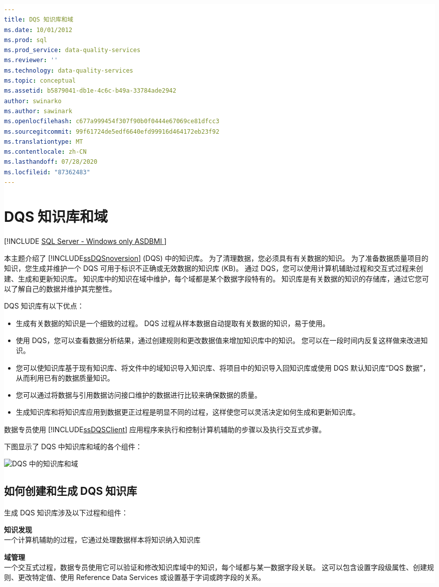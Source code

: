```yaml
---
title: DQS 知识库和域
ms.date: 10/01/2012
ms.prod: sql
ms.prod_service: data-quality-services
ms.reviewer: ''
ms.technology: data-quality-services
ms.topic: conceptual
ms.assetid: b5879041-db1e-4c6c-b49a-33784ade2942
author: swinarko
ms.author: sawinark
ms.openlocfilehash: c677a999454f307f90b0f0444e67069ce81dfcc3
ms.sourcegitcommit: 99f61724de5edf6640efd99916d464172eb23f92
ms.translationtype: MT
ms.contentlocale: zh-CN
ms.lasthandoff: 07/28/2020
ms.locfileid: "87362483"
---
```

# <a name="dqs-knowledge-bases-and-domains"></a>DQS 知识库和域

[!INCLUDE [SQL Server - Windows only ASDBMI  ](../includes/applies-to-version/sqlserver.md)]

  本主题介绍了 [!INCLUDE[ssDQSnoversion](../includes/ssdqsnoversion-md.md)] (DQS) 中的知识库。 为了清理数据，您必须具有有关数据的知识。 为了准备数据质量项目的知识，您生成并维护一个 DQS 可用于标识不正确或无效数据的知识库 (KB)。 通过 DQS，您可以使用计算机辅助过程和交互式过程来创建、生成和更新知识库。 知识库中的知识在域中维护，每个域都是某个数据字段特有的。 知识库是有关数据的知识的存储库，通过它您可以了解自己的数据并维护其完整性。  
  
 DQS 知识库有以下优点：  
  
-   生成有关数据的知识是一个细致的过程。 DQS 过程从样本数据自动提取有关数据的知识，易于使用。  
  
-   使用 DQS，您可以查看数据分析结果，通过创建规则和更改数据值来增加知识库中的知识。 您可以在一段时间内反复这样做来改进知识。  
  
-   您可以使知识库基于现有知识库、将文件中的域知识导入知识库、将项目中的知识导入回知识库或使用 DQS 默认知识库“DQS 数据”，从而利用已有的数据质量知识。  
  
-   您可以通过将数据与引用数据访问接口维护的数据进行比较来确保数据的质量。  
  
-   生成知识库和将知识库应用到数据更正过程是明显不同的过程，这样使您可以灵活决定如何生成和更新知识库。  
  
 数据专员使用 [!INCLUDE[ssDQSClient](../includes/ssdqsclient-md.md)] 应用程序来执行和控制计算机辅助的步骤以及执行交互式步骤。  
  
 下图显示了 DQS 中知识库和域的各个组件：  
  
 ![DQS 中的知识库和域](../data-quality-services/media/dqs-knowledgebasesanddomains.gif "DQS 中的知识库和域")  
  
##  <a name="how-to-create-and-build-a-dqs-knowledge-base"></a><a name="How"></a> 如何创建和生成 DQS 知识库  
 生成 DQS 知识库涉及以下过程和组件：  
  
 **知识发现**  
 一个计算机辅助的过程，它通过处理数据样本将知识纳入知识库  
  
 **域管理**  
 一个交互式过程，数据专员使用它可以验证和修改知识库域中的知识，每个域都与某一数据字段关联。 这可以包含设置字段级属性、创建规则、更改特定值、使用 Reference Data Services 或设置基于字词或跨字段的关系。  
  